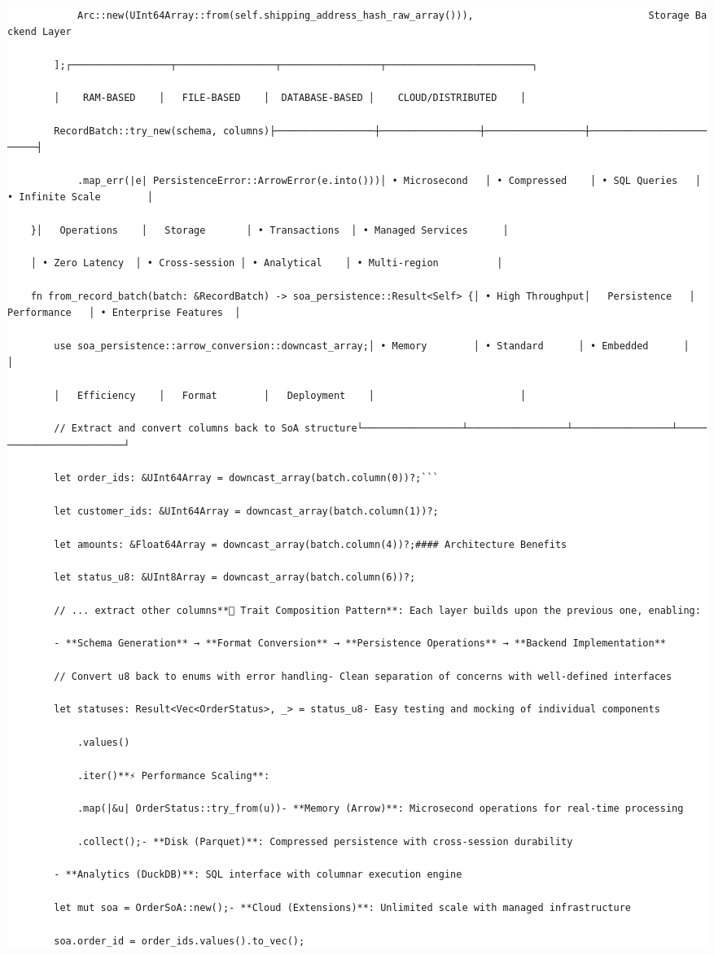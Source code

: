 ```rust3. **Zero-Copy Conversion** - Direct SoA ↔ Arrow RecordBatch conversion
            Arc::new(UInt64Array::from(self.shipping_address_hash_raw_array())),                              Storage Backend Layer

        ];┌─────────────────┬─────────────────┬─────────────────┬─────────────────────────┐

        │    RAM-BASED    │   FILE-BASED    │  DATABASE-BASED │    CLOUD/DISTRIBUTED    │

        RecordBatch::try_new(schema, columns)├─────────────────┼─────────────────┼─────────────────┼─────────────────────────┤

            .map_err(|e| PersistenceError::ArrowError(e.into()))│ • Microsecond   │ • Compressed    │ • SQL Queries   │ • Infinite Scale        │

    }│   Operations    │   Storage       │ • Transactions  │ • Managed Services      │

    │ • Zero Latency  │ • Cross-session │ • Analytical    │ • Multi-region          │

    fn from_record_batch(batch: &RecordBatch) -> soa_persistence::Result<Self> {│ • High Throughput│   Persistence   │   Performance   │ • Enterprise Features  │

        use soa_persistence::arrow_conversion::downcast_array;│ • Memory        │ • Standard      │ • Embedded      │                         │

        │   Efficiency    │   Format        │   Deployment    │                         │

        // Extract and convert columns back to SoA structure└─────────────────┴─────────────────┴─────────────────┴─────────────────────────┘

        let order_ids: &UInt64Array = downcast_array(batch.column(0))?;```

        let customer_ids: &UInt64Array = downcast_array(batch.column(1))?;

        let amounts: &Float64Array = downcast_array(batch.column(4))?;#### Architecture Benefits

        let status_u8: &UInt8Array = downcast_array(batch.column(6))?;

        // ... extract other columns**🔄 Trait Composition Pattern**: Each layer builds upon the previous one, enabling:

        - **Schema Generation** → **Format Conversion** → **Persistence Operations** → **Backend Implementation**

        // Convert u8 back to enums with error handling- Clean separation of concerns with well-defined interfaces

        let statuses: Result<Vec<OrderStatus>, _> = status_u8- Easy testing and mocking of individual components

            .values()

            .iter()**⚡ Performance Scaling**: 

            .map(|&u| OrderStatus::try_from(u))- **Memory (Arrow)**: Microsecond operations for real-time processing

            .collect();- **Disk (Parquet)**: Compressed persistence with cross-session durability  

        - **Analytics (DuckDB)**: SQL interface with columnar execution engine

        let mut soa = OrderSoA::new();- **Cloud (Extensions)**: Unlimited scale with managed infrastructure

        soa.order_id = order_ids.values().to_vec();
```